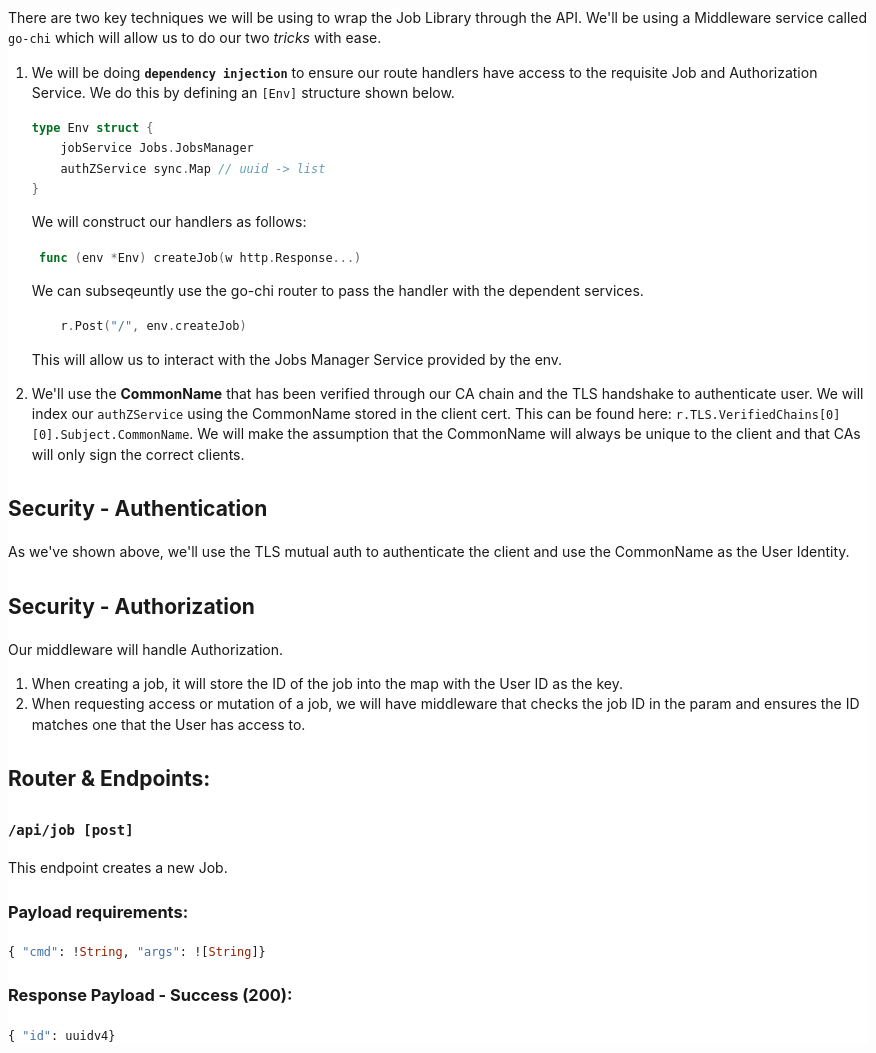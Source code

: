 There are two key techniques we will be using to wrap the Job Library through the API. 	We'll be using a Middleware service called `go-chi` which will allow us to do our two *tricks* with ease.

1. We will be doing **``dependency injection``** to ensure our route handlers have access to the requisite Job and Authorization Service. We do this by defining an `[Env]` structure shown below.

	```go
	type Env struct {
		jobService Jobs.JobsManager
		authZService sync.Map // uuid -> list
	}
	```
	We will construct our handlers as follows:
	```go 
	 func (env *Env) createJob(w http.Response...)
	```
	We can subseqeuntly use the go-chi router to pass the handler with the dependent services.
	```go
		r.Post("/", env.createJob)
	```

	This will allow us to interact with the Jobs Manager Service provided by the env.
2. We'll use the **CommonName** that has been verified through our CA chain and the TLS handshake to authenticate user. We will index our `authZService` using the CommonName stored in the client cert. This can be found here: `r.TLS.VerifiedChains[0][0].Subject.CommonName`.
We will make the assumption that the CommonName will always be unique to the client and that CAs will only sign the correct clients.

## Security - Authentication
As we've shown above, we'll use the TLS mutual auth to authenticate the client and use the CommonName as the User Identity.

## Security - Authorization
Our middleware will handle Authorization.
1. When creating a job, it will store the ID of the job into the map with the User ID as the key.
2. When requesting access or mutation of a job, we will have middleware that checks the job ID in the param and ensures the ID matches one that the User has access to.

## Router & Endpoints:

### `/api/job [post]`
This endpoint creates a new Job.

### Payload requirements: 
```graphql
{ "cmd": !String, "args": ![String]}
```

### Response Payload - Success (200): 
```graphql
{ "id": uuidv4}
```
